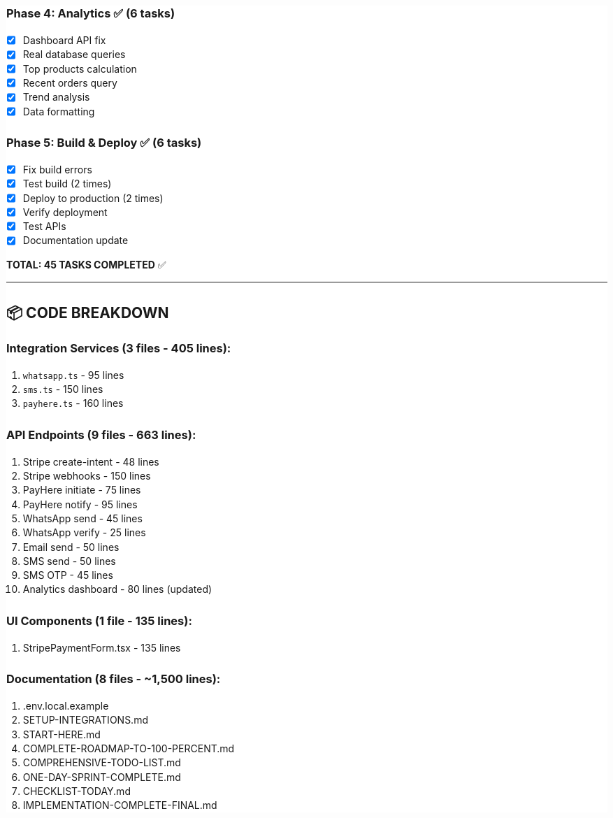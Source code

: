 ### **Phase 4: Analytics** ✅ (6 tasks)
- [x] Dashboard API fix
- [x] Real database queries
- [x] Top products calculation
- [x] Recent orders query
- [x] Trend analysis
- [x] Data formatting

### **Phase 5: Build & Deploy** ✅ (6 tasks)
- [x] Fix build errors
- [x] Test build (2 times)
- [x] Deploy to production (2 times)
- [x] Verify deployment
- [x] Test APIs
- [x] Documentation update

**TOTAL: 45 TASKS COMPLETED** ✅

---

## 📦 CODE BREAKDOWN

### **Integration Services (3 files - 405 lines):**
1. `whatsapp.ts` - 95 lines
2. `sms.ts` - 150 lines
3. `payhere.ts` - 160 lines

### **API Endpoints (9 files - 663 lines):**
1. Stripe create-intent - 48 lines
2. Stripe webhooks - 150 lines
3. PayHere initiate - 75 lines
4. PayHere notify - 95 lines
5. WhatsApp send - 45 lines
6. WhatsApp verify - 25 lines
7. Email send - 50 lines
8. SMS send - 50 lines
9. SMS OTP - 45 lines
10. Analytics dashboard - 80 lines (updated)

### **UI Components (1 file - 135 lines):**
1. StripePaymentForm.tsx - 135 lines

### **Documentation (8 files - ~1,500 lines):**
1. .env.local.example
2. SETUP-INTEGRATIONS.md
3. START-HERE.md
4. COMPLETE-ROADMAP-TO-100-PERCENT.md
5. COMPREHENSIVE-TODO-LIST.md
6. ONE-DAY-SPRINT-COMPLETE.md
7. CHECKLIST-TODAY.md
8. IMPLEMENTATION-COMPLETE-FINAL.md
